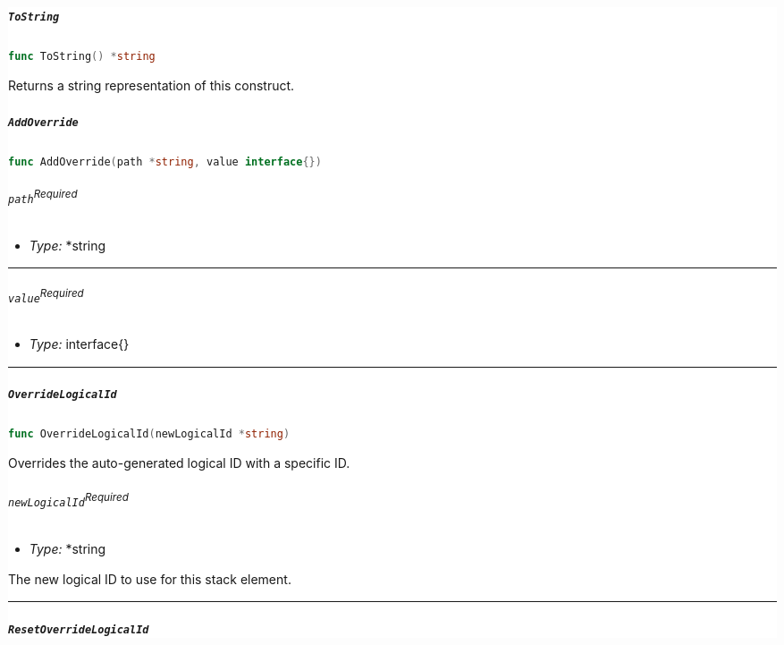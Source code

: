 
##### `ToString` <a name="ToString" id="@cdktf/provider-azurerm.springCloudAppCosmosdbAssociation.SpringCloudAppCosmosdbAssociation.toString"></a>

```go
func ToString() *string
```

Returns a string representation of this construct.

##### `AddOverride` <a name="AddOverride" id="@cdktf/provider-azurerm.springCloudAppCosmosdbAssociation.SpringCloudAppCosmosdbAssociation.addOverride"></a>

```go
func AddOverride(path *string, value interface{})
```

###### `path`<sup>Required</sup> <a name="path" id="@cdktf/provider-azurerm.springCloudAppCosmosdbAssociation.SpringCloudAppCosmosdbAssociation.addOverride.parameter.path"></a>

- *Type:* *string

---

###### `value`<sup>Required</sup> <a name="value" id="@cdktf/provider-azurerm.springCloudAppCosmosdbAssociation.SpringCloudAppCosmosdbAssociation.addOverride.parameter.value"></a>

- *Type:* interface{}

---

##### `OverrideLogicalId` <a name="OverrideLogicalId" id="@cdktf/provider-azurerm.springCloudAppCosmosdbAssociation.SpringCloudAppCosmosdbAssociation.overrideLogicalId"></a>

```go
func OverrideLogicalId(newLogicalId *string)
```

Overrides the auto-generated logical ID with a specific ID.

###### `newLogicalId`<sup>Required</sup> <a name="newLogicalId" id="@cdktf/provider-azurerm.springCloudAppCosmosdbAssociation.SpringCloudAppCosmosdbAssociation.overrideLogicalId.parameter.newLogicalId"></a>

- *Type:* *string

The new logical ID to use for this stack element.

---

##### `ResetOverrideLogicalId` <a name="ResetOverrideLogicalId" id="@cdktf/provider-azurerm.springCloudAppCosmosdbAssociation.SpringCloudAppCosmosdbAssociation.resetOverrideLogicalId"></a>
